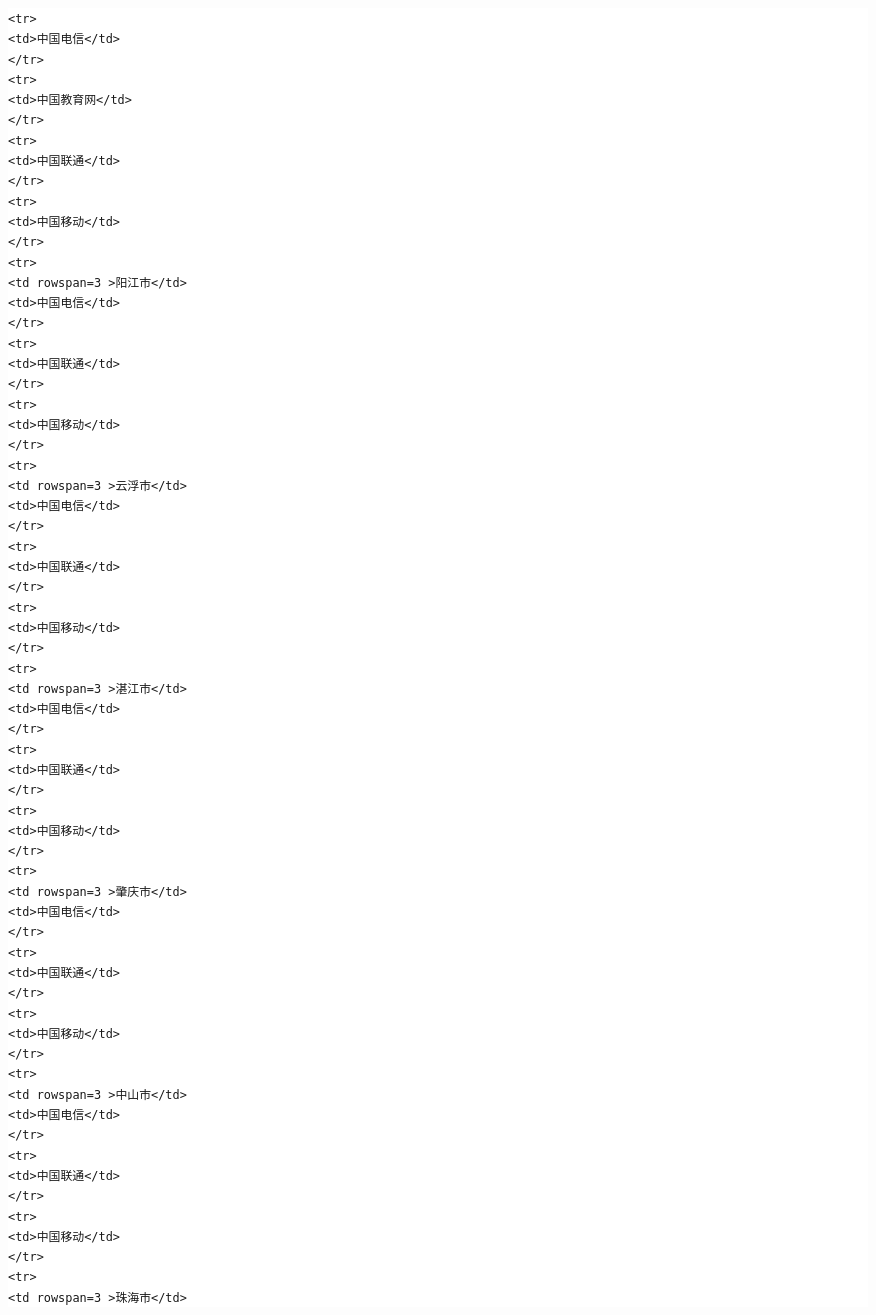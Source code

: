     <tr>
    <td>中国电信</td>
    </tr>
    <tr>
    <td>中国教育网</td>
    </tr>
    <tr>
    <td>中国联通</td>
    </tr>
    <tr>
    <td>中国移动</td>
    </tr>
    <tr>
    <td rowspan=3 >阳江市</td>
    <td>中国电信</td>
    </tr>
    <tr>
    <td>中国联通</td>
    </tr>
    <tr>
    <td>中国移动</td>
    </tr>
    <tr>
    <td rowspan=3 >云浮市</td>
    <td>中国电信</td>
    </tr>
    <tr>
    <td>中国联通</td>
    </tr>
    <tr>
    <td>中国移动</td>
    </tr>
    <tr>
    <td rowspan=3 >湛江市</td>
    <td>中国电信</td>
    </tr>
    <tr>
    <td>中国联通</td>
    </tr>
    <tr>
    <td>中国移动</td>
    </tr>
    <tr>
    <td rowspan=3 >肇庆市</td>
    <td>中国电信</td>
    </tr>
    <tr>
    <td>中国联通</td>
    </tr>
    <tr>
    <td>中国移动</td>
    </tr>
    <tr>
    <td rowspan=3 >中山市</td>
    <td>中国电信</td>
    </tr>
    <tr>
    <td>中国联通</td>
    </tr>
    <tr>
    <td>中国移动</td>
    </tr>
    <tr>
    <td rowspan=3 >珠海市</td>